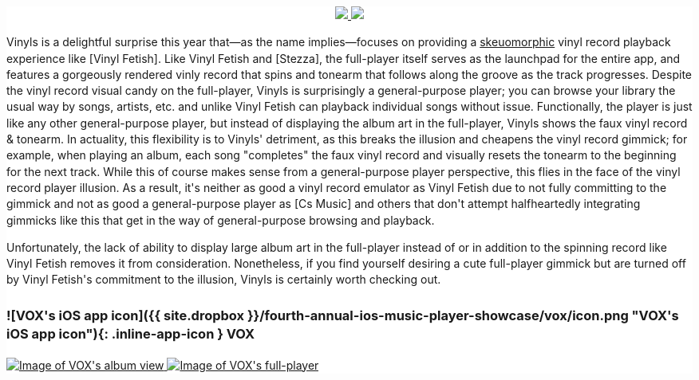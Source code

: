 <div style="text-align:center" class="inline app-download">
    <a href="https://apps.apple.com/us/app/vinyls/id1556054655">
        <img class="show-when-light" src="{{ site.dropbox }}/fourth-annual-ios-music-player-showcase/light-download-on-the-app-store.svg" />
        <img class="show-when-dark" src="{{ site.dropbox }}/fourth-annual-ios-music-player-showcase/dark-download-on-the-app-store.svg" />
    </a>
</div>

Vinyls is a delightful surprise this year that—as the name implies—focuses on providing a [skeuomorphic](https://en.wikipedia.org/wiki/Skeuomorph) vinyl record playback experience like [Vinyl Fetish]. Like Vinyl Fetish and [Stezza], the full-player itself serves as the launchpad for the entire app, and features a gorgeously rendered vinly record that spins and tonearm that follows along the groove as the track progresses. Despite the vinyl record visual candy on the full-player, Vinyls is surprisingly a general-purpose player; you can browse your library the usual way by songs, artists, etc. and unlike Vinyl Fetish can playback individual songs without issue. Functionally, the player is just like any other general-purpose player, but instead of displaying the album art in the full-player, Vinyls shows the faux vinyl record & tonearm. In actuality, this flexibility is to Vinyls' detriment, as this breaks the illusion and cheapens the vinyl record gimmick; for example, when playing an album, each song "completes" the faux vinyl record and visually resets the tonearm to the beginning for the next track. While this of course makes sense from a general-purpose player perspective, this flies in the face of the vinyl record player illusion. As a result, it's neither as good a vinyl record emulator as Vinyl Fetish due to not fully committing to the gimmick and not as good a general-purpose player as [Cs Music] and others that don't attempt halfheartedly integrating gimmicks like this that get in the way of general-purpose browsing and playback.

Unfortunately, the lack of ability to display large album art in the full-player instead of or in addition to the spinning record like Vinyl Fetish removes it from consideration. Nonetheless, if you find yourself desiring a cute full-player gimmick but are turned off by Vinyl Fetish's commitment to the illusion, Vinyls is certainly worth checking out.

### ![VOX's iOS app icon]({{ site.dropbox }}/fourth-annual-ios-music-player-showcase/vox/icon.png "VOX's iOS app icon"){: .inline-app-icon } VOX

<div class="edge-to-edge large three-images ios-screenshot">
    <video controls preload="none" poster="{{ site.dropbox }}/fourth-annual-ios-music-player-showcase/vox/usage-poster.jpg" alt="Video demonstrating VOX's usage" title="Demonstrating VOX's usage">
        <source src="{{ site.dropbox }}/fourth-annual-ios-music-player-showcase/vox/usage.mp4" type="video/mp4">
        <source src="{{ site.dropbox }}/fourth-annual-ios-music-player-showcase/vox/usage.webm" type="video/webm">
        <source src="{{ site.dropbox }}/fourth-annual-ios-music-player-showcase/vox/usage.ogv" type="video/ogg">
        [HTML5 video tag not supported by your browser]
    </video>
    <a href="{{ site.dropbox }}/fourth-annual-ios-music-player-showcase/vox/album-view.jpg">
        <picture>
            <source type="image/webp" srcset="{{ site.dropbox }}/fourth-annual-ios-music-player-showcase/vox/album-view.webp">
            <img type="image/jpeg" title="VOX's album view" alt="Image of VOX's album view" src="{{ site.dropbox }}/fourth-annual-ios-music-player-showcase/vox/album-view.jpg">
        </picture>
    </a>
    <a href="{{ site.dropbox }}/fourth-annual-ios-music-player-showcase/vox/full-player.jpg">
        <picture>
            <source type="image/webp" srcset="{{ site.dropbox }}/fourth-annual-ios-music-player-showcase/vox/full-player.webp">
            <img type="image/jpeg" title="VOX's full-player" alt="Image of VOX's full-player" src="{{ site.dropbox }}/fourth-annual-ios-music-player-showcase/vox/full-player.jpg">
        </picture>
    </a>
</div>
